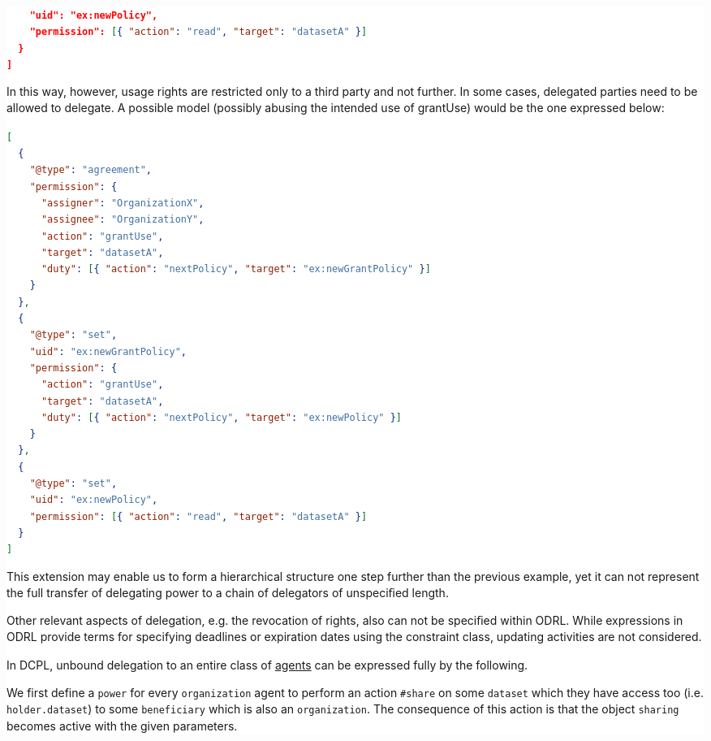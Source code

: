 ```json
    "uid": "ex:newPolicy",
    "permission": [{ "action": "read", "target": "datasetA" }]
  }
]
```

In this way, however, usage rights are restricted only to a
third party and not further. In some cases, delegated parties need to be allowed
to delegate. A possible model (possibly abusing the intended use of grantUse)
would be the one expressed below:

```json
[
  {
    "@type": "agreement",
    "permission": {
      "assigner": "OrganizationX",
      "assignee": "OrganizationY",
      "action": "grantUse",
      "target": "datasetA",
      "duty": [{ "action": "nextPolicy", "target": "ex:newGrantPolicy" }]
    }
  },
  {
    "@type": "set",
    "uid": "ex:newGrantPolicy",
    "permission": {
      "action": "grantUse",
      "target": "datasetA",
      "duty": [{ "action": "nextPolicy", "target": "ex:newPolicy" }]
    }
  },
  {
    "@type": "set",
    "uid": "ex:newPolicy",
    "permission": [{ "action": "read", "target": "datasetA" }]
  }
]
```

This extension may enable us to form a hierarchical structure one step further than the previous example, yet it can not represent the full transfer of delegating power to a chain of delegators of unspeciﬁed length.

Other relevant aspects of delegation, e.g. the revocation of rights, also can not be speciﬁed within ODRL. While expressions in ODRL provide terms for specifying deadlines or expiration dates using the constraint class, updating activities are not considered.

In DCPL, unbound delegation to an entire class of [agents](../reference/objects-and-events.md#agents) can be expressed fully by the following.

We first define a `power` for every `organization` agent to perform an action `#share` on some `dataset` which they have access too (i.e. `holder.dataset`) to some `beneficiary` which is also an `organization`. The consequence of this action is that the object `sharing` becomes active with the given parameters.


[^1]: Hohfeld, W.N.: Fundamental legal conceptions as applied in judicial reasoning. Yale Law J. 26(8), 710–770 (1917)